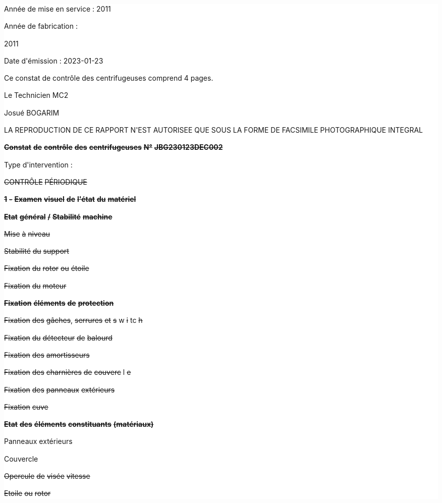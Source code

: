 
Année de mise en service : 2011


Année de fabrication :


2011


Date d'émission : 2023-01-23

Ce constat de contrôle des centrifugeuses comprend 4 pages.

Le Technicien MC2

Josué BOGARIM

LA REPRODUCTION DE CE RAPPORT N'EST AUTORISEE QUE SOUS LA FORME DE FACSIMILE PHOTOGRAPHIQUE INTEGRAL

~~**Constat**~~ ~~**de**~~ ~~**contrôle**~~ ~~**des**~~ ~~**centrifugeuses**~~ ~~**N°**~~ ~~**JBG230123DEC002**~~


Type d'intervention :


~~CONTRÔLE~~ ~~PÉRIODIQUE~~

~~**1**~~ ~~**-**~~ ~~**Examen**~~ ~~**visuel**~~ ~~**de**~~ ~~**l'état**~~ ~~**du**~~ ~~**matériel**~~

~~**Etat**~~ ~~**général**~~ ~~**/**~~ ~~**Stabilité**~~ ~~**machine**~~

~~Mise~~ ~~à~~ ~~niveau~~

~~Stabilité~~ ~~du~~ ~~support~~

~~Fixation~~ ~~du~~ ~~rotor~~ ~~ou~~ ~~étoile~~

~~Fixation~~ ~~du~~ ~~moteur~~

~~**Fixation**~~ ~~**éléments**~~ ~~**de**~~ ~~**protection**~~

~~Fixation~~ ~~des~~ ~~gâches~~, ~~serrures~~ ~~et~~ ~~s~~ w ~~i~~ tc ~~h~~

~~Fixation~~ ~~du~~ ~~détecteur~~ ~~de~~ ~~balourd~~

~~Fixation~~ ~~des~~ ~~amortisseurs~~

~~Fixation~~ ~~des~~ ~~charnières~~ ~~de~~ ~~couverc~~ l ~~e~~

~~Fixation~~ ~~des~~ ~~panneaux~~ ~~extérieurs~~

~~Fixation~~ ~~cuve~~

~~**Etat**~~ ~~**des**~~ ~~**éléments**~~ ~~**constituants**~~ ~~**(matériaux)**~~

Panneaux extérieurs

Couvercle

~~Opercule~~ ~~de~~ ~~visée~~ ~~vitesse~~

~~Etoile~~ ~~ou~~ ~~rotor~~
